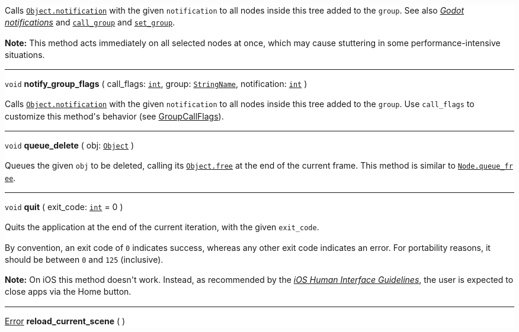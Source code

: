 Calls [`Object.notification`](class_object.md#class_object_method_notification) with the given `notification` to all nodes inside this tree added to the `group`. See also [*Godot notifications*](../tutorials/best_practices/godot_notifications) and [`call_group`](class_scenetree.md#class_scenetree_method_call_group) and [`set_group`](class_scenetree.md#class_scenetree_method_set_group).

 **Note:** This method acts immediately on all selected nodes at once, which may cause stuttering in some performance-intensive situations.



---

<div id="_class_scenetree_method_notify_group_flags"></div>

`void` **notify_group_flags** ( call_flags: [`int`](class_int.md), group: [`StringName`](class_stringname.md), notification: [`int`](class_int.md) )<div id="class_scenetree_method_notify_group_flags"></div>

Calls [`Object.notification`](class_object.md#class_object_method_notification) with the given `notification` to all nodes inside this tree added to the `group`. Use `call_flags` to customize this method's behavior (see [GroupCallFlags](#enum_scenetree_groupcallflags)).



---

<div id="_class_scenetree_method_queue_delete"></div>

`void` **queue_delete** ( obj: [`Object`](class_object.md) )<div id="class_scenetree_method_queue_delete"></div>

Queues the given `obj` to be deleted, calling its [`Object.free`](class_object.md#class_object_method_free) at the end of the current frame. This method is similar to [`Node.queue_free`](class_node.md#class_node_method_queue_free).



---

<div id="_class_scenetree_method_quit"></div>

`void` **quit** ( exit_code: [`int`](class_int.md) = 0 )<div id="class_scenetree_method_quit"></div>

Quits the application at the end of the current iteration, with the given `exit_code`.

By convention, an exit code of `0` indicates success, whereas any other exit code indicates an error. For portability reasons, it should be between `0` and `125` (inclusive).

 **Note:** On iOS this method doesn't work. Instead, as recommended by the [*iOS Human Interface Guidelines*](https://developer.apple.com/library/archive/qa/qa1561/_index.html), the user is expected to close apps via the Home button.



---

<div id="_class_scenetree_method_reload_current_scene"></div>

[Error](#enum_@globalscope_error) **reload_current_scene** ( )<div id="class_scenetree_method_reload_current_scene"></div>
